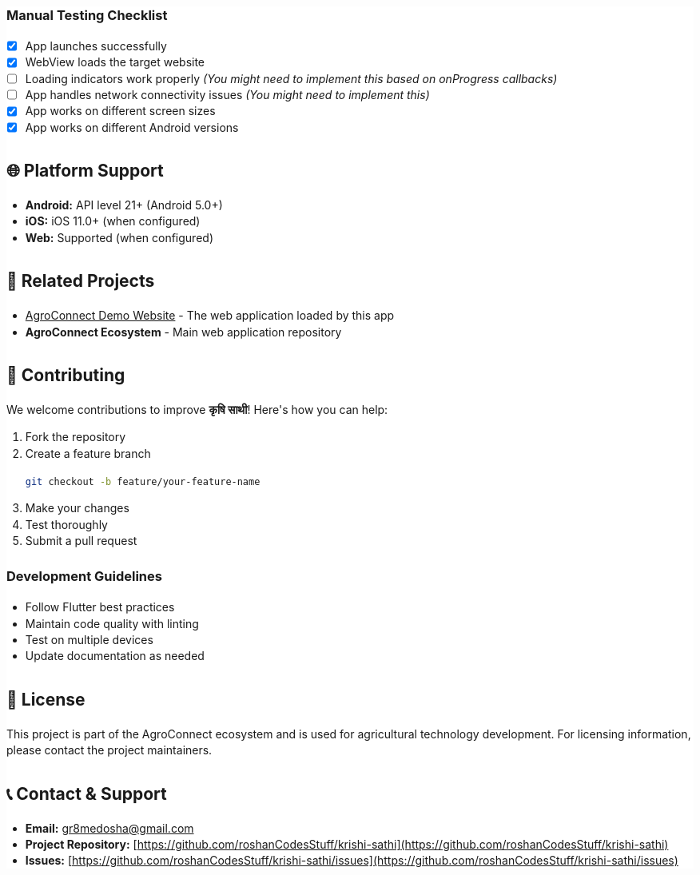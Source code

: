 ### Manual Testing Checklist
- [x] App launches successfully
- [x] WebView loads the target website
- [ ] Loading indicators work properly *(You might need to implement this based on onProgress callbacks)*
- [ ] App handles network connectivity issues *(You might need to implement this)*
- [x] App works on different screen sizes
- [x] App works on different Android versions

## 🌐 Platform Support

- **Android:** API level 21+ (Android 5.0+)
- **iOS:** iOS 11.0+ (when configured)
- **Web:** Supported (when configured)

## 🔗 Related Projects

- [AgroConnect Demo Website](https://demo-deployment-agroconnect.vercel.app) - The web application loaded by this app
- **AgroConnect Ecosystem** - Main web application repository

## 🤝 Contributing

We welcome contributions to improve **कृषि साथी**! Here's how you can help:

1. Fork the repository
2. Create a feature branch
   ```bash
   git checkout -b feature/your-feature-name
   ```
3. Make your changes
4. Test thoroughly
5. Submit a pull request

### Development Guidelines
- Follow Flutter best practices
- Maintain code quality with linting
- Test on multiple devices
- Update documentation as needed

## 📄 License

This project is part of the AgroConnect ecosystem and is used for agricultural technology development. For licensing information, please contact the project maintainers.

## 📞 Contact & Support

- **Email:** gr8medosha@gmail.com
- **Project Repository:** [https://github.com/roshanCodesStuff/krishi-sathi](https://github.com/roshanCodesStuff/krishi-sathi)
- **Issues:** [https://github.com/roshanCodesStuff/krishi-sathi/issues](https://github.com/roshanCodesStuff/krishi-sathi/issues)
